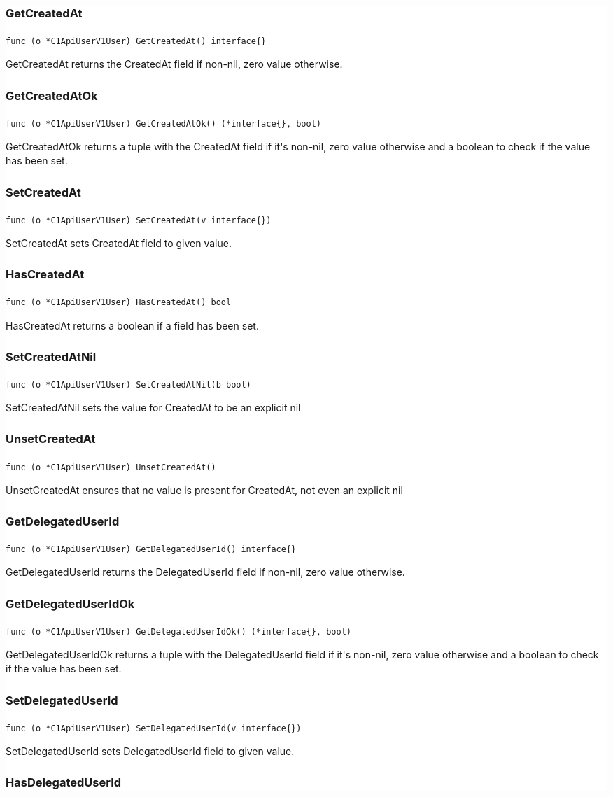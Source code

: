 ### GetCreatedAt

`func (o *C1ApiUserV1User) GetCreatedAt() interface{}`

GetCreatedAt returns the CreatedAt field if non-nil, zero value otherwise.

### GetCreatedAtOk

`func (o *C1ApiUserV1User) GetCreatedAtOk() (*interface{}, bool)`

GetCreatedAtOk returns a tuple with the CreatedAt field if it's non-nil, zero value otherwise
and a boolean to check if the value has been set.

### SetCreatedAt

`func (o *C1ApiUserV1User) SetCreatedAt(v interface{})`

SetCreatedAt sets CreatedAt field to given value.

### HasCreatedAt

`func (o *C1ApiUserV1User) HasCreatedAt() bool`

HasCreatedAt returns a boolean if a field has been set.

### SetCreatedAtNil

`func (o *C1ApiUserV1User) SetCreatedAtNil(b bool)`

 SetCreatedAtNil sets the value for CreatedAt to be an explicit nil

### UnsetCreatedAt
`func (o *C1ApiUserV1User) UnsetCreatedAt()`

UnsetCreatedAt ensures that no value is present for CreatedAt, not even an explicit nil
### GetDelegatedUserId

`func (o *C1ApiUserV1User) GetDelegatedUserId() interface{}`

GetDelegatedUserId returns the DelegatedUserId field if non-nil, zero value otherwise.

### GetDelegatedUserIdOk

`func (o *C1ApiUserV1User) GetDelegatedUserIdOk() (*interface{}, bool)`

GetDelegatedUserIdOk returns a tuple with the DelegatedUserId field if it's non-nil, zero value otherwise
and a boolean to check if the value has been set.

### SetDelegatedUserId

`func (o *C1ApiUserV1User) SetDelegatedUserId(v interface{})`

SetDelegatedUserId sets DelegatedUserId field to given value.

### HasDelegatedUserId
